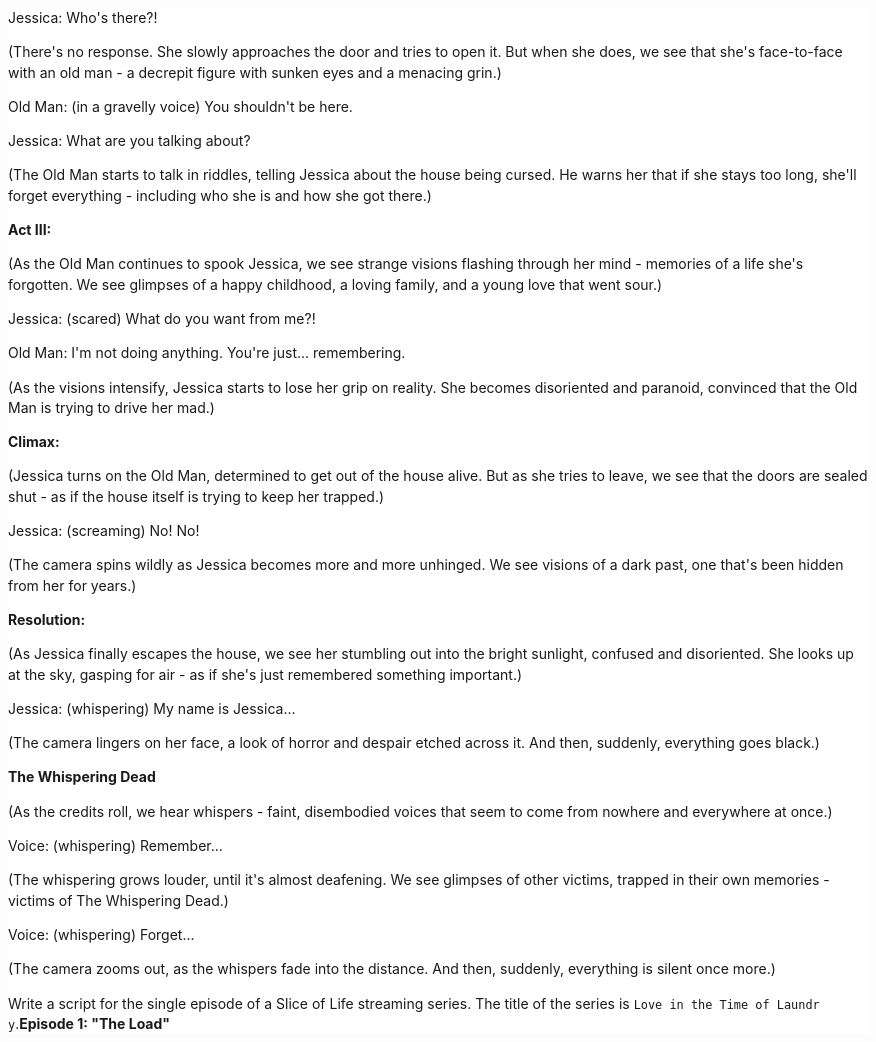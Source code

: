 Jessica: Who's there?!

(There's no response. She slowly approaches the door and tries to open it. But when she does, we see that she's face-to-face with an old man - a decrepit figure with sunken eyes and a menacing grin.)

Old Man: (in a gravelly voice) You shouldn't be here.

Jessica: What are you talking about?

(The Old Man starts to talk in riddles, telling Jessica about the house being cursed. He warns her that if she stays too long, she'll forget everything - including who she is and how she got there.)

**Act III:**

(As the Old Man continues to spook Jessica, we see strange visions flashing through her mind - memories of a life she's forgotten. We see glimpses of a happy childhood, a loving family, and a young love that went sour.)

Jessica: (scared) What do you want from me?!

Old Man: I'm not doing anything. You're just... remembering.

(As the visions intensify, Jessica starts to lose her grip on reality. She becomes disoriented and paranoid, convinced that the Old Man is trying to drive her mad.)

**Climax:**

(Jessica turns on the Old Man, determined to get out of the house alive. But as she tries to leave, we see that the doors are sealed shut - as if the house itself is trying to keep her trapped.)

Jessica: (screaming) No! No!

(The camera spins wildly as Jessica becomes more and more unhinged. We see visions of a dark past, one that's been hidden from her for years.)

**Resolution:**

(As Jessica finally escapes the house, we see her stumbling out into the bright sunlight, confused and disoriented. She looks up at the sky, gasping for air - as if she's just remembered something important.)

Jessica: (whispering) My name is Jessica...

(The camera lingers on her face, a look of horror and despair etched across it. And then, suddenly, everything goes black.)

**The Whispering Dead**

(As the credits roll, we hear whispers - faint, disembodied voices that seem to come from nowhere and everywhere at once.)

Voice: (whispering) Remember...

(The whispering grows louder, until it's almost deafening. We see glimpses of other victims, trapped in their own memories - victims of The Whispering Dead.)

Voice: (whispering) Forget...

(The camera zooms out, as the whispers fade into the distance. And then, suddenly, everything is silent once more.)<end>

Write a script for the single episode of a Slice of Life streaming series. The title of the series is `Love in the Time of Laundry`.<start>**Episode 1: "The Load"**
